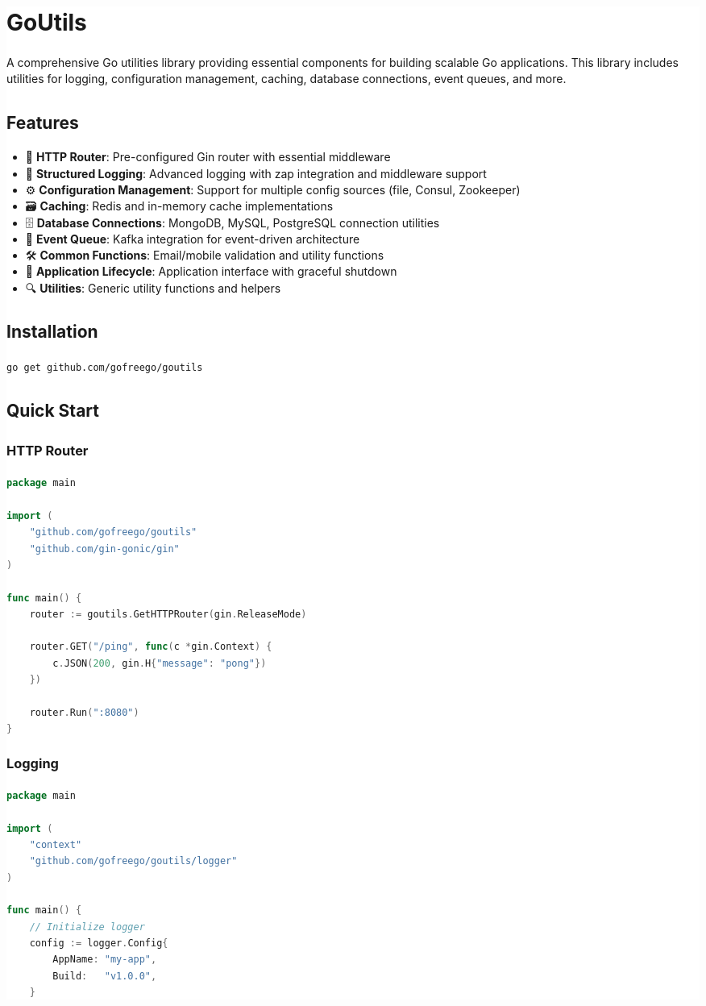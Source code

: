 # GoUtils

A comprehensive Go utilities library providing essential components for building scalable Go applications. This library includes utilities for logging, configuration management, caching, database connections, event queues, and more.

## Features

- 🔧 **HTTP Router**: Pre-configured Gin router with essential middleware
- 📝 **Structured Logging**: Advanced logging with zap integration and middleware support
- ⚙️ **Configuration Management**: Support for multiple config sources (file, Consul, Zookeeper)
- 🗃️ **Caching**: Redis and in-memory cache implementations
- 🗄️ **Database Connections**: MongoDB, MySQL, PostgreSQL connection utilities
- 📨 **Event Queue**: Kafka integration for event-driven architecture
- 🛠️ **Common Functions**: Email/mobile validation and utility functions
- 🔄 **Application Lifecycle**: Application interface with graceful shutdown
- 🔍 **Utilities**: Generic utility functions and helpers

## Installation

```bash
go get github.com/gofreego/goutils
```

## Quick Start

### HTTP Router

```go
package main

import (
    "github.com/gofreego/goutils"
    "github.com/gin-gonic/gin"
)

func main() {
    router := goutils.GetHTTPRouter(gin.ReleaseMode)
    
    router.GET("/ping", func(c *gin.Context) {
        c.JSON(200, gin.H{"message": "pong"})
    })
    
    router.Run(":8080")
}
```

### Logging

```go
package main

import (
    "context"
    "github.com/gofreego/goutils/logger"
)

func main() {
    // Initialize logger
    config := logger.Config{
        AppName: "my-app",
        Build:   "v1.0.0",
    }
```